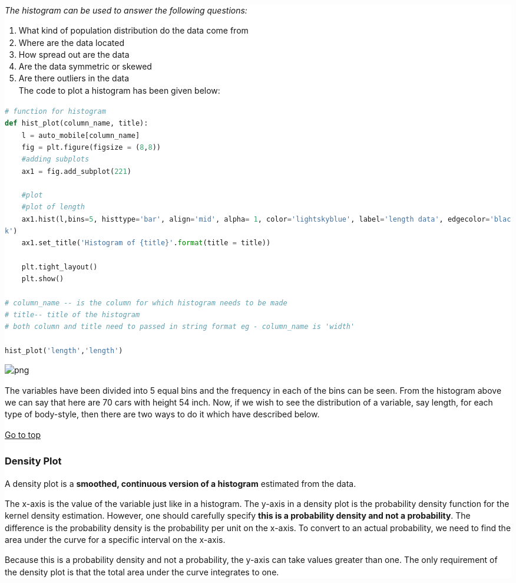 _The histogram can be used to answer the following questions:_ <br>
1. What kind of population distribution do the data come from<br>
2. Where are the data located<br>
3. How spread out are the data<br>
4. Are the data symmetric or skewed<br> 
5. Are there outliers in the data<br>
The code to plot a histogram has been given below:


```python
# function for histogram
def hist_plot(column_name, title):
    l = auto_mobile[column_name]
    fig = plt.figure(figsize = (8,8)) 
    #adding subplots
    ax1 = fig.add_subplot(221)

    #plot
    #plot of length
    ax1.hist(l,bins=5, histtype='bar', align='mid', alpha= 1, color='lightskyblue', label='length data', edgecolor='black')
    ax1.set_title('Histogram of {title}'.format(title = title))

    plt.tight_layout()
    plt.show()

# column_name -- is the column for which histogram needs to be made 
# title-- title of the histogram 
# both column and title need to passed in string format eg - column_name is 'width'
    
hist_plot('length','length')
```


![png](https://github.com/Affineindia/ML-Best-Practices-Standardized-Codes/blob/master/Python/Images/EDA/output_42_0.png)


The variables have been divided into 5 equal bins and the frequency in each of the bins can be seen. From the histogram above we can say that here are 70 cars with height 54 inch. Now, if we wish to see the distribution of a variable, say length, for each type of body-style, then there are two ways to do it which have described below.

<a class="list-group-item list-group-item-action" data-toggle="list" href="#Notebook-Content" role="tab" aria-controls="settings">Go to top<span class="badge badge-primary badge-pill"></span></a> 

### Density Plot
A density plot is a **smoothed, continuous version of a histogram** estimated from the data.<br>

The x-axis is the value of the variable just like in a histogram. The y-axis in a density plot is the probability density function for the kernel density estimation. However, one should carefully specify **this is a probability density and not a probability**. The difference is the probability density is the probability per unit on the x-axis. To convert to an actual probability, we need to find the area under the curve for a specific interval on the x-axis.<br>

Because this is a probability density and not a probability, the y-axis can take values greater than one. The only requirement of the density plot is that the total area under the curve integrates to one.<br>
